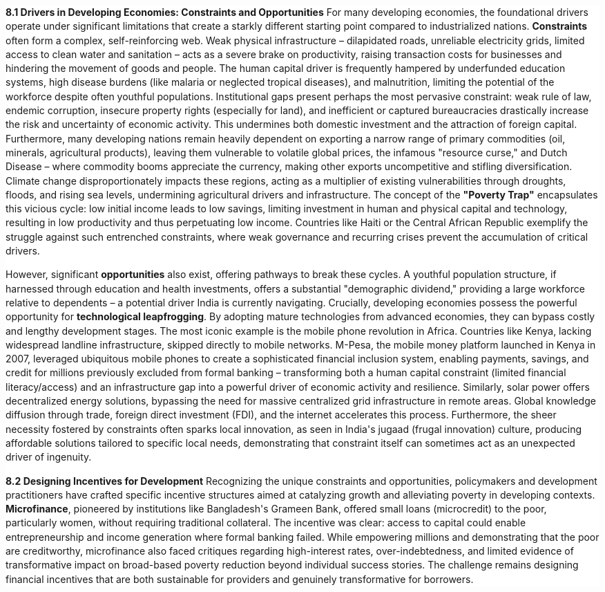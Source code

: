 **8.1 Drivers in Developing Economies: Constraints and Opportunities** For many developing economies, the foundational drivers operate under significant limitations that create a starkly different starting point compared to industrialized nations. **Constraints** often form a complex, self-reinforcing web. Weak physical infrastructure – dilapidated roads, unreliable electricity grids, limited access to clean water and sanitation – acts as a severe brake on productivity, raising transaction costs for businesses and hindering the movement of goods and people. The human capital driver is frequently hampered by underfunded education systems, high disease burdens (like malaria or neglected tropical diseases), and malnutrition, limiting the potential of the workforce despite often youthful populations. Institutional gaps present perhaps the most pervasive constraint: weak rule of law, endemic corruption, insecure property rights (especially for land), and inefficient or captured bureaucracies drastically increase the risk and uncertainty of economic activity. This undermines both domestic investment and the attraction of foreign capital. Furthermore, many developing nations remain heavily dependent on exporting a narrow range of primary commodities (oil, minerals, agricultural products), leaving them vulnerable to volatile global prices, the infamous "resource curse," and Dutch Disease – where commodity booms appreciate the currency, making other exports uncompetitive and stifling diversification. Climate change disproportionately impacts these regions, acting as a multiplier of existing vulnerabilities through droughts, floods, and rising sea levels, undermining agricultural drivers and infrastructure. The concept of the **"Poverty Trap"** encapsulates this vicious cycle: low initial income leads to low savings, limiting investment in human and physical capital and technology, resulting in low productivity and thus perpetuating low income. Countries like Haiti or the Central African Republic exemplify the struggle against such entrenched constraints, where weak governance and recurring crises prevent the accumulation of critical drivers.

However, significant **opportunities** also exist, offering pathways to break these cycles. A youthful population structure, if harnessed through education and health investments, offers a substantial "demographic dividend," providing a large workforce relative to dependents – a potential driver India is currently navigating. Crucially, developing economies possess the powerful opportunity for **technological leapfrogging**. By adopting mature technologies from advanced economies, they can bypass costly and lengthy development stages. The most iconic example is the mobile phone revolution in Africa. Countries like Kenya, lacking widespread landline infrastructure, skipped directly to mobile networks. M-Pesa, the mobile money platform launched in Kenya in 2007, leveraged ubiquitous mobile phones to create a sophisticated financial inclusion system, enabling payments, savings, and credit for millions previously excluded from formal banking – transforming both a human capital constraint (limited financial literacy/access) and an infrastructure gap into a powerful driver of economic activity and resilience. Similarly, solar power offers decentralized energy solutions, bypassing the need for massive centralized grid infrastructure in remote areas. Global knowledge diffusion through trade, foreign direct investment (FDI), and the internet accelerates this process. Furthermore, the sheer necessity fostered by constraints often sparks local innovation, as seen in India's jugaad (frugal innovation) culture, producing affordable solutions tailored to specific local needs, demonstrating that constraint itself can sometimes act as an unexpected driver of ingenuity.

**8.2 Designing Incentives for Development** Recognizing the unique constraints and opportunities, policymakers and development practitioners have crafted specific incentive structures aimed at catalyzing growth and alleviating poverty in developing contexts. **Microfinance**, pioneered by institutions like Bangladesh's Grameen Bank, offered small loans (microcredit) to the poor, particularly women, without requiring traditional collateral. The incentive was clear: access to capital could enable entrepreneurship and income generation where formal banking failed. While empowering millions and demonstrating that the poor are creditworthy, microfinance also faced critiques regarding high-interest rates, over-indebtedness, and limited evidence of transformative impact on broad-based poverty reduction beyond individual success stories. The challenge remains designing financial incentives that are both sustainable for providers and genuinely transformative for borrowers.
